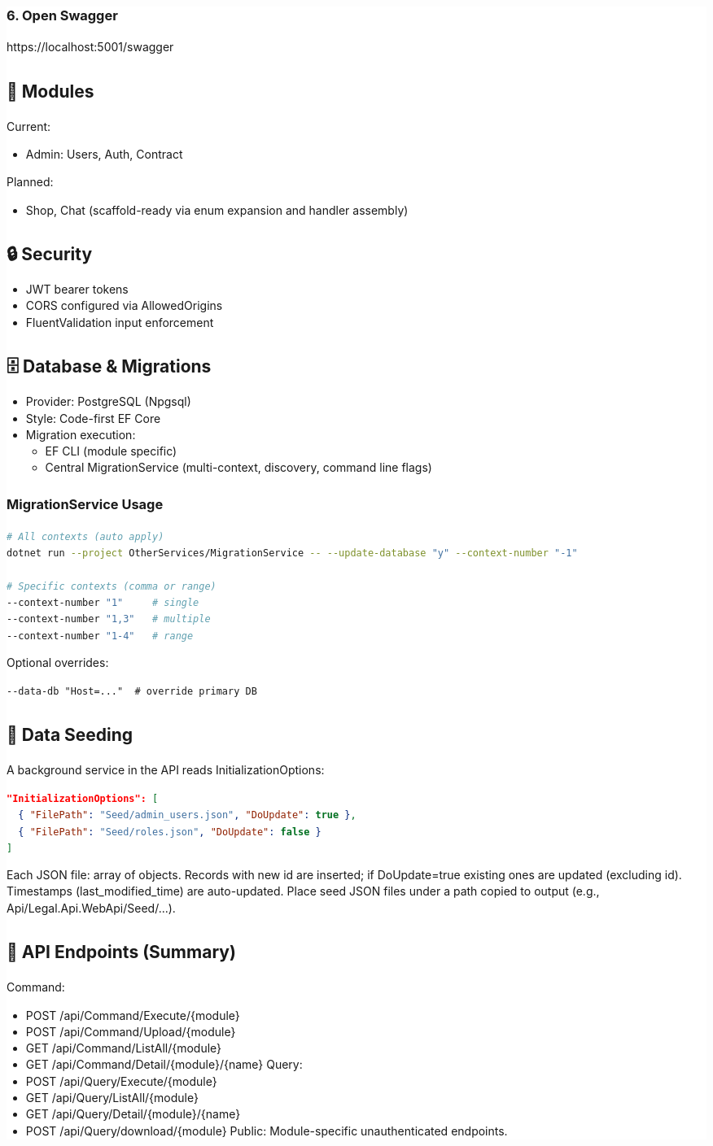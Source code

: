 ### 6. Open Swagger
https://localhost:5001/swagger

## 🧩 Modules
Current:
- Admin: Users, Auth, Contract

Planned:
- Shop, Chat (scaffold-ready via enum expansion and handler assembly)

## 🔒 Security
- JWT bearer tokens
- CORS configured via AllowedOrigins
- FluentValidation input enforcement

## 🗄️ Database & Migrations
- Provider: PostgreSQL (Npgsql)
- Style: Code-first EF Core
- Migration execution:
  - EF CLI (module specific)
  - Central MigrationService (multi-context, discovery, command line flags)

### MigrationService Usage
```bash
# All contexts (auto apply)
dotnet run --project OtherServices/MigrationService -- --update-database "y" --context-number "-1"

# Specific contexts (comma or range)
--context-number "1"     # single
--context-number "1,3"   # multiple
--context-number "1-4"   # range
```
Optional overrides:
```
--data-db "Host=..."  # override primary DB
```

## 🌱 Data Seeding
A background service in the API reads InitializationOptions:
```json
"InitializationOptions": [
  { "FilePath": "Seed/admin_users.json", "DoUpdate": true },
  { "FilePath": "Seed/roles.json", "DoUpdate": false }
]
```
Each JSON file: array of objects. Records with new id are inserted; if DoUpdate=true existing ones are updated (excluding id). Timestamps (last_modified_time) are auto-updated.
Place seed JSON files under a path copied to output (e.g., Api/Legal.Api.WebApi/Seed/...).

## 📡 API Endpoints (Summary)
Command:
- POST /api/Command/Execute/{module}
- POST /api/Command/Upload/{module}
- GET  /api/Command/ListAll/{module}
- GET  /api/Command/Detail/{module}/{name}
Query:
- POST /api/Query/Execute/{module}
- GET  /api/Query/ListAll/{module}
- GET  /api/Query/Detail/{module}/{name}
- POST /api/Query/download/{module}
Public: Module-specific unauthenticated endpoints.